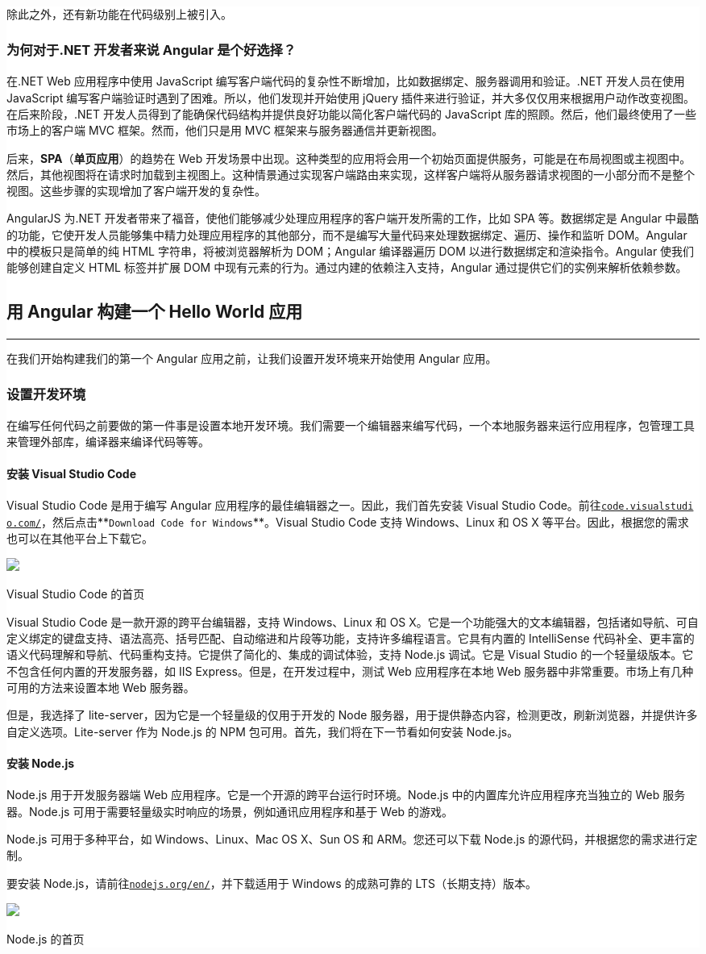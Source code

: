 除此之外，还有新功能在代码级别上被引入。

### 为何对于.NET 开发者来说 Angular 是个好选择？

在.NET Web 应用程序中使用 JavaScript 编写客户端代码的复杂性不断增加，比如数据绑定、服务器调用和验证。.NET 开发人员在使用 JavaScript 编写客户端验证时遇到了困难。所以，他们发现并开始使用 jQuery 插件来进行验证，并大多仅仅用来根据用户动作改变视图。在后来阶段，.NET 开发人员得到了能确保代码结构并提供良好功能以简化客户端代码的 JavaScript 库的照顾。然后，他们最终使用了一些市场上的客户端 MVC 框架。然而，他们只是用 MVC 框架来与服务器通信并更新视图。

后来，**SPA**（**单页应用**）的趋势在 Web 开发场景中出现。这种类型的应用将会用一个初始页面提供服务，可能是在布局视图或主视图中。然后，其他视图将在请求时加载到主视图上。这种情景通过实现客户端路由来实现，这样客户端将从服务器请求视图的一小部分而不是整个视图。这些步骤的实现增加了客户端开发的复杂性。

AngularJS 为.NET 开发者带来了福音，使他们能够减少处理应用程序的客户端开发所需的工作，比如 SPA 等。数据绑定是 Angular 中最酷的功能，它使开发人员能够集中精力处理应用程序的其他部分，而不是编写大量代码来处理数据绑定、遍历、操作和监听 DOM。Angular 中的模板只是简单的纯 HTML 字符串，将被浏览器解析为 DOM；Angular 编译器遍历 DOM 以进行数据绑定和渲染指令。Angular 使我们能够创建自定义 HTML 标签并扩展 DOM 中现有元素的行为。通过内建的依赖注入支持，Angular 通过提供它们的实例来解析依赖参数。

## 用 Angular 构建一个 Hello World 应用

* * *

在我们开始构建我们的第一个 Angular 应用之前，让我们设置开发环境来开始使用 Angular 应用。

### 设置开发环境

在编写任何代码之前要做的第一件事是设置本地开发环境。我们需要一个编辑器来编写代码，一个本地服务器来运行应用程序，包管理工具来管理外部库，编译器来编译代码等等。

#### 安装 Visual Studio Code

Visual Studio Code 是用于编写 Angular 应用程序的最佳编辑器之一。因此，我们首先安装 Visual Studio Code。前往[`code.visualstudio.com/`](https://code.visualstudio.com/)，然后点击**`Download Code for Windows`**。Visual Studio Code 支持 Windows、Linux 和 OS X 等平台。因此，根据您的需求也可以在其他平台上下载它。

![](https://github.com/OpenDocCN/freelearn-angular-zh/raw/master/docs/lrn-ng-dnet-dev/img/image_01_004.png)

Visual Studio Code 的首页

Visual Studio Code 是一款开源的跨平台编辑器，支持 Windows、Linux 和 OS X。它是一个功能强大的文本编辑器，包括诸如导航、可自定义绑定的键盘支持、语法高亮、括号匹配、自动缩进和片段等功能，支持许多编程语言。它具有内置的 IntelliSense 代码补全、更丰富的语义代码理解和导航、代码重构支持。它提供了简化的、集成的调试体验，支持 Node.js 调试。它是 Visual Studio 的一个轻量级版本。它不包含任何内置的开发服务器，如 IIS Express。但是，在开发过程中，测试 Web 应用程序在本地 Web 服务器中非常重要。市场上有几种可用的方法来设置本地 Web 服务器。

但是，我选择了 lite-server，因为它是一个轻量级的仅用于开发的 Node 服务器，用于提供静态内容，检测更改，刷新浏览器，并提供许多自定义选项。Lite-server 作为 Node.js 的 NPM 包可用。首先，我们将在下一节看如何安装 Node.js。

#### 安装 Node.js

Node.js 用于开发服务器端 Web 应用程序。它是一个开源的跨平台运行时环境。Node.js 中的内置库允许应用程序充当独立的 Web 服务器。Node.js 可用于需要轻量级实时响应的场景，例如通讯应用程序和基于 Web 的游戏。

Node.js 可用于多种平台，如 Windows、Linux、Mac OS X、Sun OS 和 ARM。您还可以下载 Node.js 的源代码，并根据您的需求进行定制。

要安装 Node.js，请前往[`nodejs.org/en/`](https://nodejs.org/en/)，并下载适用于 Windows 的成熟可靠的 LTS（长期支持）版本。

![](https://github.com/OpenDocCN/freelearn-angular-zh/raw/master/docs/lrn-ng-dnet-dev/img/image_01_005.png)

Node.js 的首页
